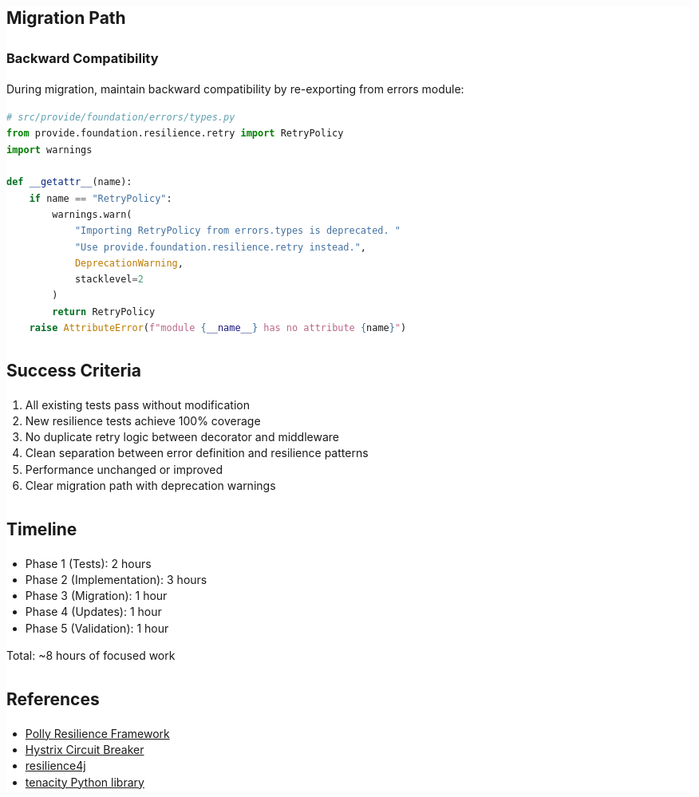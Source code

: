 ## Migration Path

### Backward Compatibility
During migration, maintain backward compatibility by re-exporting from errors module:

```python
# src/provide/foundation/errors/types.py
from provide.foundation.resilience.retry import RetryPolicy
import warnings

def __getattr__(name):
    if name == "RetryPolicy":
        warnings.warn(
            "Importing RetryPolicy from errors.types is deprecated. "
            "Use provide.foundation.resilience.retry instead.",
            DeprecationWarning,
            stacklevel=2
        )
        return RetryPolicy
    raise AttributeError(f"module {__name__} has no attribute {name}")
```

## Success Criteria
1. All existing tests pass without modification
2. New resilience tests achieve 100% coverage
3. No duplicate retry logic between decorator and middleware
4. Clean separation between error definition and resilience patterns
5. Performance unchanged or improved
6. Clear migration path with deprecation warnings

## Timeline
- Phase 1 (Tests): 2 hours
- Phase 2 (Implementation): 3 hours
- Phase 3 (Migration): 1 hour
- Phase 4 (Updates): 1 hour
- Phase 5 (Validation): 1 hour

Total: ~8 hours of focused work

## References
- [Polly Resilience Framework](https://github.com/App-vNext/Polly)
- [Hystrix Circuit Breaker](https://github.com/Netflix/Hystrix)
- [resilience4j](https://resilience4j.readme.io/)
- [tenacity Python library](https://github.com/jd/tenacity)